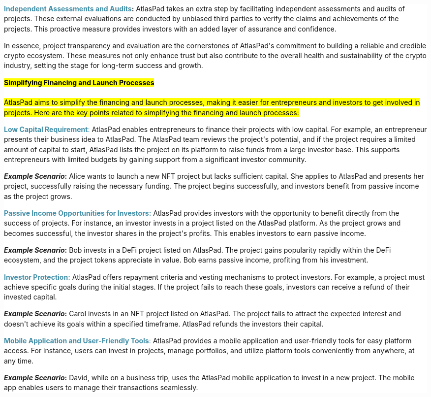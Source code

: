 <span style="color:#418ea7; background-color:transparent;">**Independent Assessments and Audits**</span>**:** AtlasPad takes an extra step by facilitating independent assessments and audits of projects. These external evaluations are conducted by unbiased third parties to verify the claims and achievements of the projects. This proactive measure provides investors with an added layer of assurance and confidence.

In essence, project transparency and evaluation are the cornerstones of AtlasPad's commitment to building a reliable and credible crypto ecosystem. These measures not only enhance trust but also contribute to the overall health and sustainability of the crypto industry, setting the stage for long-term success and growth.

<mark class="highlight">**Simplifying Financing and Launch Processes**</span> \
\
AtlasPad aims to simplify the financing and launch processes, making it easier for entrepreneurs and investors to get involved in projects. Here are the key points related to simplifying the financing and launch processes:

<span style="color:#418ea7; background-color:transparent;">**Low Capital Requirement**</span><span style="color:#418ea7; background-color:transparent;">:</span> AtlasPad enables entrepreneurs to finance their projects with low capital. For example, an entrepreneur presents their business idea to AtlasPad. The AtlasPad team reviews the project's potential, and if the project requires a limited amount of capital to start, AtlasPad lists the project on its platform to raise funds from a large investor base. This supports entrepreneurs with limited budgets by gaining support from a significant investor community.

_**Example Scenario**_**:** Alice wants to launch a new NFT project but lacks sufficient capital. She applies to AtlasPad and presents her project, successfully raising the necessary funding. The project begins successfully, and investors benefit from passive income as the project grows.

<span style="color:#418ea7; background-color:transparent;">**Passive Income Opportunities for Investors:**</span> AtlasPad provides investors with the opportunity to benefit directly from the success of projects. For instance, an investor invests in a project listed on the AtlasPad platform. As the project grows and becomes successful, the investor shares in the project's profits. This enables investors to earn passive income.

_**Example Scenario**_**:** Bob invests in a DeFi project listed on AtlasPad. The project gains popularity rapidly within the DeFi ecosystem, and the project tokens appreciate in value. Bob earns passive income, profiting from his investment.

<span style="color:#418ea7; background-color:transparent;">**Investor Protection:**</span> AtlasPad offers repayment criteria and vesting mechanisms to protect investors. For example, a project must achieve specific goals during the initial stages. If the project fails to reach these goals, investors can receive a refund of their invested capital.

_**Example Scenario**_**:** Carol invests in an NFT project listed on AtlasPad. The project fails to attract the expected interest and doesn't achieve its goals within a specified timeframe. AtlasPad refunds the investors their capital.

<span style="color:#418ea7; background-color:transparent;">**Mobile Application and User-Friendly Tools**</span><span style="color:#418ea7; background-color:transparent;">:</span> AtlasPad provides a mobile application and user-friendly tools for easy platform access. For instance, users can invest in projects, manage portfolios, and utilize platform tools conveniently from anywhere, at any time.

_**Example Scenario**_**:** David, while on a business trip, uses the AtlasPad mobile application to invest in a new project. The mobile app enables users to manage their transactions seamlessly.
